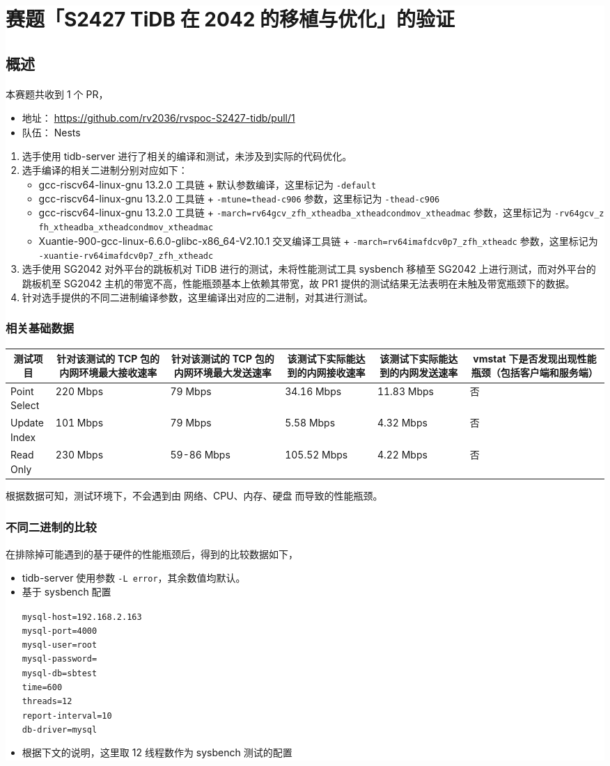 # 赛题「S2427 TiDB 在 2042 的移植与优化」的验证

## 概述

本赛题共收到 1 个 PR，

* 地址： https://github.com/rv2036/rvspoc-S2427-tidb/pull/1
* 队伍： Nests

1. 选手使用 tidb-server 进行了相关的编译和测试，未涉及到实际的代码优化。
2. 选手编译的相关二进制分别对应如下：
   * gcc-riscv64-linux-gnu 13.2.0 工具链 + 默认参数编译，这里标记为 `-default`
   * gcc-riscv64-linux-gnu 13.2.0 工具链 + `-mtune=thead-c906` 参数，这里标记为 `-thead-c906`
   * gcc-riscv64-linux-gnu 13.2.0 工具链 + `-march=rv64gcv_zfh_xtheadba_xtheadcondmov_xtheadmac` 参数，这里标记为 `-rv64gcv_zfh_xtheadba_xtheadcondmov_xtheadmac`
   * Xuantie-900-gcc-linux-6.6.0-glibc-x86_64-V2.10.1 交叉编译工具链 + `-march=rv64imafdcv0p7_zfh_xtheadc` 参数，这里标记为 `-xuantie-rv64imafdcv0p7_zfh_xtheadc`
3. 选手使用 SG2042 对外平台的跳板机对 TiDB 进行的测试，未将性能测试工具 sysbench 移植至 SG2042 上进行测试，而对外平台的跳板机至 SG2042 主机的带宽不高，性能瓶颈基本上依赖其带宽，故 PR1 提供的测试结果无法表明在未触及带宽瓶颈下的数据。
4. 针对选手提供的不同二进制编译参数，这里编译出对应的二进制，对其进行测试。

### 相关基础数据

| 测试项目      | 针对该测试的 TCP 包的内网环境最大接收速率 | 针对该测试的 TCP 包的内网环境最大发送速率 | 该测试下实际能达到的内网接收速率 | 该测试下实际能达到的内网发送速率 | vmstat 下是否发现出现性能瓶颈（包括客户端和服务端） |
|--------------|----------|-------------|-------------|-------------|----|
| Point Select | 220 Mbps | 79 Mbps     | 34.16 Mbps  | 11.83 Mbps  | 否 |
| Update Index | 101 Mbps | 79 Mbps     | 5.58 Mbps   | 4.32 Mbps   | 否 |
| Read Only    | 230 Mbps | 59-86 Mbps  | 105.52 Mbps | 4.22 Mbps   | 否 |

根据数据可知，测试环境下，不会遇到由 网络、CPU、内存、硬盘 而导致的性能瓶颈。

### 不同二进制的比较

在排除掉可能遇到的基于硬件的性能瓶颈后，得到的比较数据如下，

* tidb-server 使用参数 `-L error`，其余数值均默认。
* 基于 sysbench 配置
  ```
  mysql-host=192.168.2.163
  mysql-port=4000
  mysql-user=root
  mysql-password=
  mysql-db=sbtest
  time=600
  threads=12
  report-interval=10
  db-driver=mysql
  ```
* 根据下文的说明，这里取 12 线程数作为 sysbench 测试的配置
